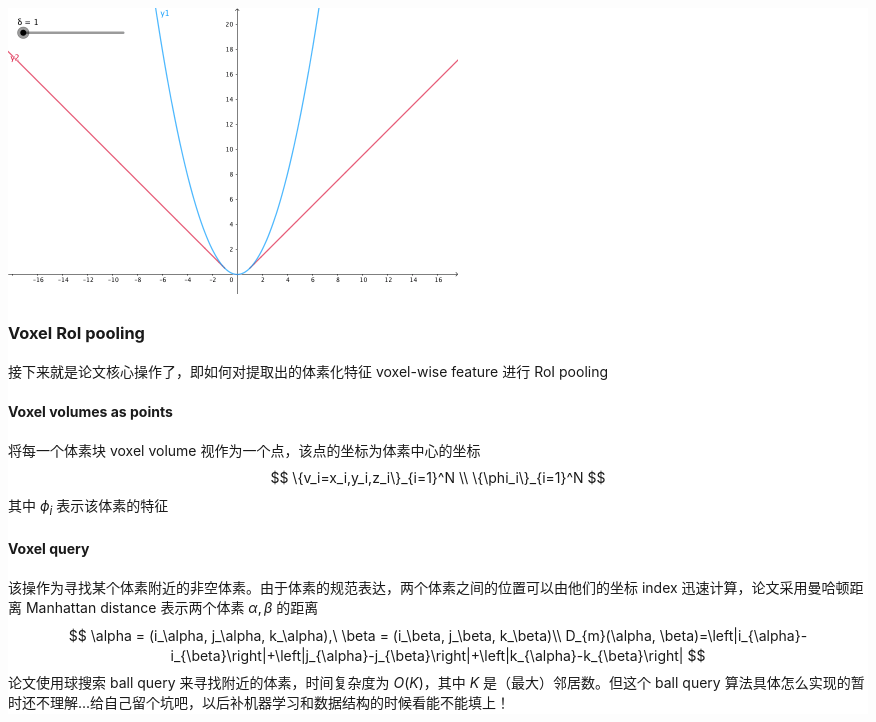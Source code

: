 <img src="Voxel R-CNN/1182370-20180928094214405-164664611.gif" style="zoom:50%;" />

### Voxel RoI pooling

接下来就是论文核心操作了，即如何对提取出的体素化特征 voxel-wise feature 进行 RoI pooling

#### Voxel volumes as points

将每一个体素块 voxel volume 视作为一个点，该点的坐标为体素中心的坐标
$$
\{v_i=x_i,y_i,z_i\}_{i=1}^N
\\
\{\phi_i\}_{i=1}^N
$$
其中 $\phi_i$ 表示该体素的特征

#### Voxel query

该操作为寻找某个体素附近的非空体素。由于体素的规范表达，两个体素之间的位置可以由他们的坐标 index 迅速计算，论文采用曼哈顿距离 Manhattan distance 表示两个体素 $\alpha,\beta$ 的距离
$$
\alpha = (i_\alpha, j_\alpha, k_\alpha),\ \beta = (i_\beta, j_\beta, k_\beta)\\
D_{m}(\alpha, \beta)=\left|i_{\alpha}-i_{\beta}\right|+\left|j_{\alpha}-j_{\beta}\right|+\left|k_{\alpha}-k_{\beta}\right|
$$
论文使用球搜索 ball query 来寻找附近的体素，时间复杂度为 $O(K)$，其中 $K$ 是（最大）邻居数。但这个 ball query 算法具体怎么实现的暂时还不理解...给自己留个坑吧，以后补机器学习和数据结构的时候看能不能填上！
